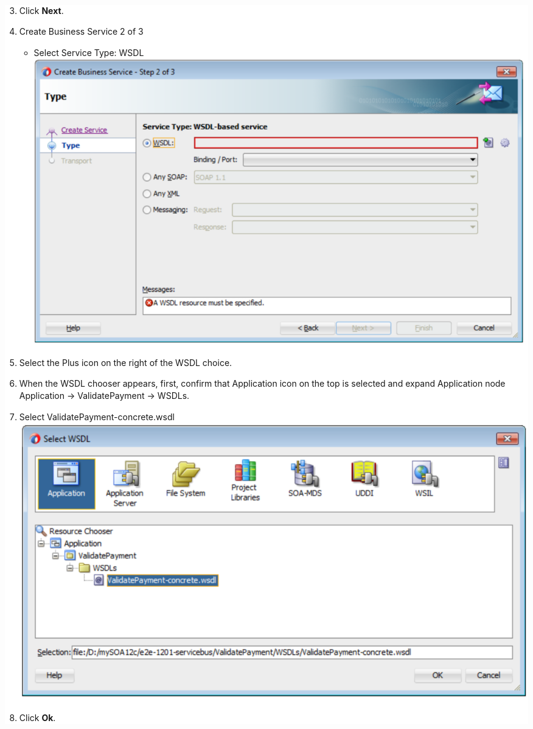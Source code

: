 3. Click **Next**.

4. Create Business Service 2 of 3
    - Select Service Type: WSDL
    ![](./images/createbizsvc3.png)
5. Select the Plus icon on the right of the WSDL choice.
6. When the WSDL chooser appears, first, confirm that Application icon on the top is selected and expand Application node Application -> ValidatePayment -> WSDLs.
7. Select ValidatePayment-concrete.wsdl
    ![](./images/createbizsvc4.png)
8. Click **Ok**.